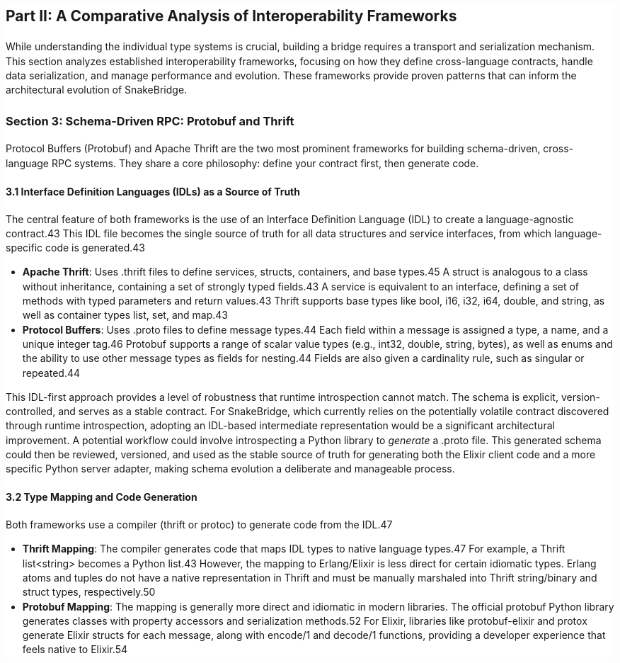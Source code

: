 
## **Part II: A Comparative Analysis of Interoperability Frameworks**

While understanding the individual type systems is crucial, building a bridge requires a transport and serialization mechanism. This section analyzes established interoperability frameworks, focusing on how they define cross-language contracts, handle data serialization, and manage performance and evolution. These frameworks provide proven patterns that can inform the architectural evolution of SnakeBridge.

### **Section 3: Schema-Driven RPC: Protobuf and Thrift**

Protocol Buffers (Protobuf) and Apache Thrift are the two most prominent frameworks for building schema-driven, cross-language RPC systems. They share a core philosophy: define your contract first, then generate code.

#### **3.1 Interface Definition Languages (IDLs) as a Source of Truth**

The central feature of both frameworks is the use of an Interface Definition Language (IDL) to create a language-agnostic contract.43 This IDL file becomes the single source of truth for all data structures and service interfaces, from which language-specific code is generated.43

* **Apache Thrift**: Uses .thrift files to define services, structs, containers, and base types.45 A struct is analogous to a class without inheritance, containing a set of strongly typed fields.43 A service is equivalent to an interface, defining a set of methods with typed parameters and return values.43 Thrift supports base types like bool, i16, i32, i64, double, and string, as well as container types list, set, and map.43  
* **Protocol Buffers**: Uses .proto files to define message types.44 Each field within a message is assigned a type, a name, and a unique integer tag.46 Protobuf supports a range of scalar value types (e.g., int32, double, string, bytes), as well as enums and the ability to use other message types as fields for nesting.44 Fields are also given a cardinality rule, such as singular or repeated.44

This IDL-first approach provides a level of robustness that runtime introspection cannot match. The schema is explicit, version-controlled, and serves as a stable contract. For SnakeBridge, which currently relies on the potentially volatile contract discovered through runtime introspection, adopting an IDL-based intermediate representation would be a significant architectural improvement. A potential workflow could involve introspecting a Python library to *generate* a .proto file. This generated schema could then be reviewed, versioned, and used as the stable source of truth for generating both the Elixir client code and a more specific Python server adapter, making schema evolution a deliberate and manageable process.

#### **3.2 Type Mapping and Code Generation**

Both frameworks use a compiler (thrift or protoc) to generate code from the IDL.47

* **Thrift Mapping**: The compiler generates code that maps IDL types to native language types.47 For example, a Thrift list\<string\> becomes a Python list.43 However, the mapping to Erlang/Elixir is less direct for certain idiomatic types. Erlang atoms and tuples do not have a native representation in Thrift and must be manually marshaled into Thrift string/binary and struct types, respectively.50  
* **Protobuf Mapping**: The mapping is generally more direct and idiomatic in modern libraries. The official protobuf Python library generates classes with property accessors and serialization methods.52 For Elixir, libraries like protobuf-elixir and protox generate Elixir structs for each message, along with encode/1 and decode/1 functions, providing a developer experience that feels native to Elixir.54
